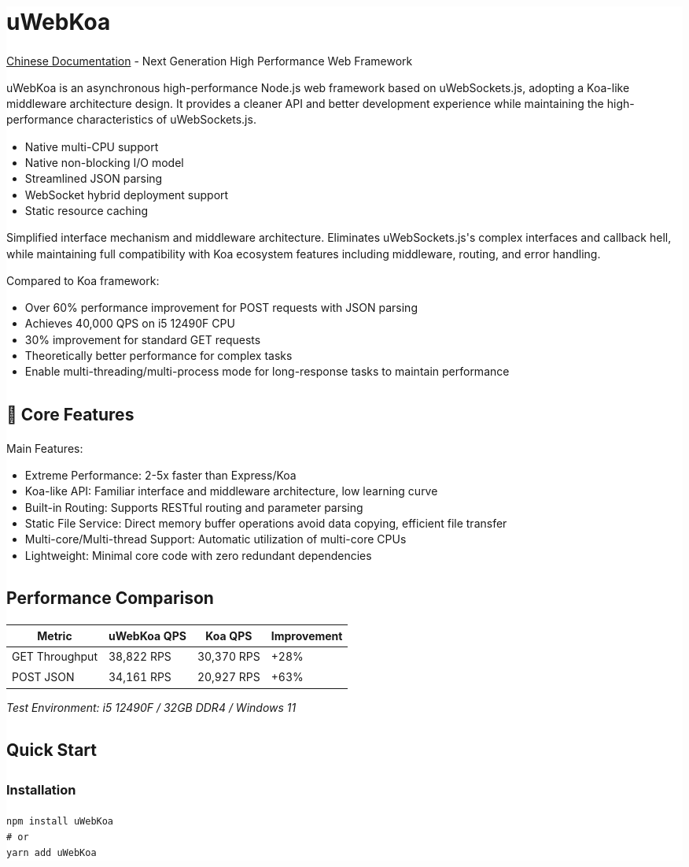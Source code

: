 # uWebKoa

[Chinese Documentation](./README.md) - Next Generation High Performance Web Framework

uWebKoa is an asynchronous high-performance Node.js web framework based on uWebSockets.js, adopting a Koa-like middleware architecture design. It provides a cleaner API and better development experience while maintaining the high-performance characteristics of uWebSockets.js.

- Native multi-CPU support
- Native non-blocking I/O model
- Streamlined JSON parsing
- WebSocket hybrid deployment support
- Static resource caching

Simplified interface mechanism and middleware architecture. Eliminates uWebSockets.js's complex interfaces and callback hell, while maintaining full compatibility with Koa ecosystem features including middleware, routing, and error handling.

Compared to Koa framework:
- Over 60% performance improvement for POST requests with JSON parsing
- Achieves 40,000 QPS on i5 12490F CPU
- 30% improvement for standard GET requests
- Theoretically better performance for complex tasks
- Enable multi-threading/multi-process mode for long-response tasks to maintain performance

## 🚀 Core Features

Main Features:
- Extreme Performance: 2-5x faster than Express/Koa
- Koa-like API: Familiar interface and middleware architecture, low learning curve
- Built-in Routing: Supports RESTful routing and parameter parsing
- Static File Service: Direct memory buffer operations avoid data copying, efficient file transfer
- Multi-core/Multi-thread Support: Automatic utilization of multi-core CPUs
- Lightweight: Minimal core code with zero redundant dependencies

## Performance Comparison
| Metric         | uWebKoa QPS | Koa QPS   | Improvement |
|----------------|-------------|-----------|-------------|
| GET Throughput | 38,822 RPS  | 30,370 RPS| +28%        |
| POST JSON      | 34,161 RPS  | 20,927 RPS| +63%        |

*Test Environment: i5 12490F / 32GB DDR4 / Windows 11*

## Quick Start

### Installation
```shell
npm install uWebKoa
# or
yarn add uWebKoa
```
